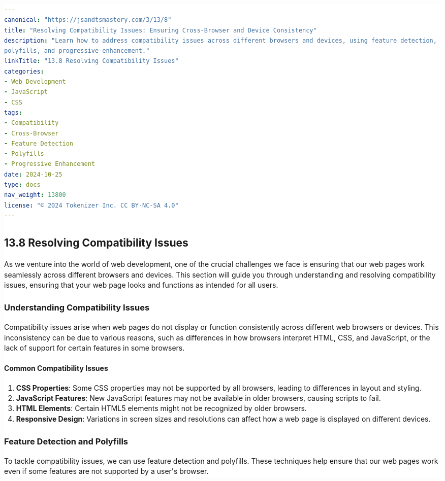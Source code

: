 ```yaml
---
canonical: "https://jsandtsmastery.com/3/13/8"
title: "Resolving Compatibility Issues: Ensuring Cross-Browser and Device Consistency"
description: "Learn how to address compatibility issues across different browsers and devices, using feature detection, polyfills, and progressive enhancement."
linkTitle: "13.8 Resolving Compatibility Issues"
categories:
- Web Development
- JavaScript
- CSS
tags:
- Compatibility
- Cross-Browser
- Feature Detection
- Polyfills
- Progressive Enhancement
date: 2024-10-25
type: docs
nav_weight: 13800
license: "© 2024 Tokenizer Inc. CC BY-NC-SA 4.0"
---
```


## 13.8 Resolving Compatibility Issues

As we venture into the world of web development, one of the crucial challenges we face is ensuring that our web pages work seamlessly across different browsers and devices. This section will guide you through understanding and resolving compatibility issues, ensuring that your web page looks and functions as intended for all users.

### Understanding Compatibility Issues

Compatibility issues arise when web pages do not display or function consistently across different web browsers or devices. This inconsistency can be due to various reasons, such as differences in how browsers interpret HTML, CSS, and JavaScript, or the lack of support for certain features in some browsers.

#### Common Compatibility Issues

1. **CSS Properties**: Some CSS properties may not be supported by all browsers, leading to differences in layout and styling.
2. **JavaScript Features**: New JavaScript features may not be available in older browsers, causing scripts to fail.
3. **HTML Elements**: Certain HTML5 elements might not be recognized by older browsers.
4. **Responsive Design**: Variations in screen sizes and resolutions can affect how a web page is displayed on different devices.

### Feature Detection and Polyfills

To tackle compatibility issues, we can use feature detection and polyfills. These techniques help ensure that our web pages work even if some features are not supported by a user's browser.

